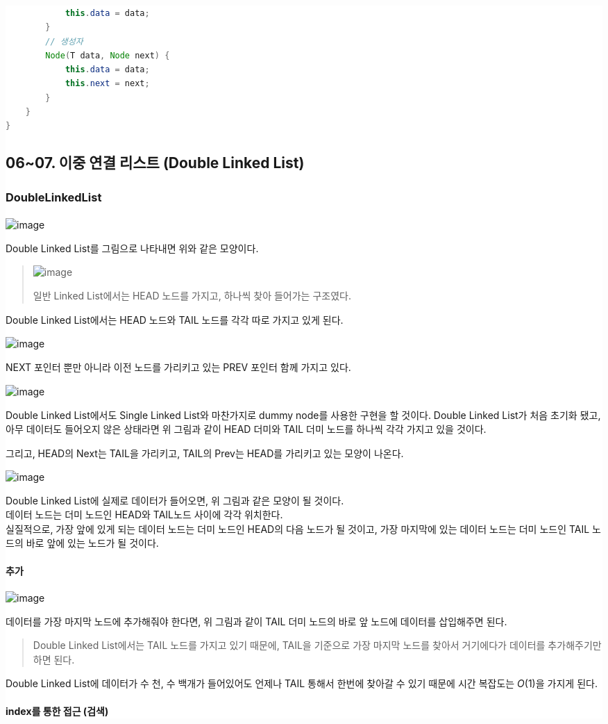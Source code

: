```java
            this.data = data;
        }
        // 생성자
        Node(T data, Node next) {
            this.data = data;
            this.next = next;
        }
    }
}
```

## 06~07. 이중 연결 리스트 (Double Linked List)

### DoubleLinkedList

![image](https://user-images.githubusercontent.com/78403443/207777323-2d5433f6-bbbb-42d6-bb25-2503be3ef62e.png)

Double Linked List를 그림으로 나타내면 위와 같은 모양이다.

> ![image](https://user-images.githubusercontent.com/78403443/207491641-77d7ad8e-762a-4a27-abb1-25df1b81af90.png)
>
> 일반 Linked List에서는 HEAD 노드를 가지고, 하나씩 찾아 들어가는 구조였다.

Double Linked List에서는 HEAD 노드와 TAIL 노드를 각각 따로 가지고 있게 된다.

![image](https://user-images.githubusercontent.com/78403443/207777765-1ac0f245-cdbe-42e5-84c4-8262577d1918.png)

NEXT 포인터 뿐만 아니라 이전 노드를 가리키고 있는 PREV 포인터 함께 가지고 있다.

![image](https://user-images.githubusercontent.com/78403443/207778131-89c47c85-2f86-48ef-9256-20d44c00bb2d.png)

Double Linked List에서도 Single Linked List와 마찬가지로 dummy node를 사용한 구현을 할 것이다. Double Linked List가 처음 초기화 됐고, 아무 데이터도 들어오지 않은 상태라면 위 그림과 같이 HEAD 더미와 TAIL 더미 노드를 하나씩 각각 가지고 있을 것이다.

그리고, HEAD의 Next는 TAIL을 가리키고, TAIL의 Prev는 HEAD를 가리키고 있는 모양이 나온다.

![image](https://user-images.githubusercontent.com/78403443/207778473-2deaa12a-3e61-4376-811e-987a8955f3ca.png)

Double Linked List에 실제로 데이터가 들어오면, 위 그림과 같은 모양이 될 것이다.<BR>데이터 노드는 더미 노드인 HEAD와 TAIL노드 사이에 각각 위치한다.<BR>실질적으로, 가장 앞에 있게 되는 데이터 노드는 더미 노드인 HEAD의 다음 노드가 될 것이고, 가장 마지막에 있는 데이터 노드는 더미 노드인 TAIL 노드의 바로 앞에 있는 노드가 될 것이다.

#### 추가

![image](https://user-images.githubusercontent.com/78403443/207779293-04542e1e-6424-4612-933d-8c354290abf2.png)

데이터를 가장 마지막 노드에 추가해줘야 한다면, 위 그림과 같이 TAIL 더미 노드의 바로 앞 노드에 데이터를 삽입해주면 된다. 

> Double Linked List에서는 TAIL 노드를 가지고 있기 때문에, TAIL을 기준으로 가장 마지막 노드를 찾아서 거기에다가 데이터를 추가해주기만 하면 된다.

Double Linked List에 데이터가 수 천, 수 백개가 들어있어도 언제나 TAIL 통해서 한번에 찾아갈 수 있기 때문에 시간 복잡도는 $O(1)$을 가지게 된다.

#### index를 통한 접근 (검색)

